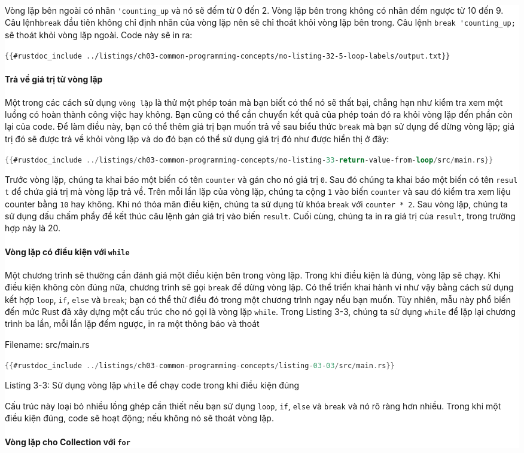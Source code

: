 Vòng lặp bên ngoài có nhãn `'counting_up` và nó sẽ đếm từ 0 đến 2.
Vòng lặp bên trong không có nhãn đếm ngược từ 10 đến 9. Câu lệnh`break` đầu tiên
không chỉ định nhãn của vòng lặp nên sẽ chỉ thoát khỏi vòng lặp bên trong. Câu lệnh `break
'counting_up;` sẽ thoát khỏi vòng lặp ngoài. Code này sẽ in ra:

```console
{{#rustdoc_include ../listings/ch03-common-programming-concepts/no-listing-32-5-loop-labels/output.txt}}
```

#### Trả về giá trị từ vòng lặp

Một trong các cách sử dụng `vòng lặp` là thử một phép toán mà bạn biết có thể nó
sẽ thất bại, chẳng hạn như kiểm tra xem một luồng có hoàn thành công việc hay không.
Bạn cũng có thể cần chuyển kết quả của phép toán đó ra khỏi vòng lặp đến phần còn lại
của code. Để làm điều này, bạn có thể thêm giá trị bạn muốn trả về sau biểu thức `break`
mà bạn sử dụng để dừng vòng lặp; giá trị đó sẽ được trả về khỏi vòng lặp và do đó bạn
có thể sử dụng giá trị đó như được hiển thị ở đây:

```rust
{{#rustdoc_include ../listings/ch03-common-programming-concepts/no-listing-33-return-value-from-loop/src/main.rs}}
```

Trước vòng lặp, chúng ta khai báo một biến có tên `counter` và gán cho nó giá trị
`0`. Sau đó chúng ta khai báo một biến có tên `result` để chứa giá trị mà vòng lặp
trả về. Trên mỗi lần lặp của vòng lặp, chúng ta cộng `1` vào biến `counter` và sau
đó kiểm tra xem liệu counter bằng `10` hay không. Khi nó thỏa mãn điều kiện, chúng ta
sử dụng từ khóa `break` với `counter * 2`. Sau vòng lặp, chúng ta sử dụng dấu chấm phẩy
để kết thúc câu lệnh gán giá trị vào biến `result`. Cuối cùng, chúng ta in ra giá trị
của `result`, trong trường hợp này là 20.

#### Vòng lặp có điều kiện với `while`

Một chương trình sẽ thường cần đánh giá một điều kiện bên trong vòng lặp. Trong
khi điều kiện là đúng, vòng lặp sẽ chạy. Khi điều kiện không còn đúng nữa, chương
trình sẽ gọi `break` để dừng vòng lặp. Có thể triển khai hành vi như vậy bằng cách
sử dụng kết hợp `loop`, `if`, `else` và `break`; bạn có thể thử điều đó trong một
chương trình ngay nếu bạn muốn. Tùy nhiên, mẫu này phổ biến đến mức Rust đã xây dựng
một cấu trúc cho nó gọi là vòng lặp `while`. Trong Listing 3-3, chúng ta sử dụng `while`
để lặp lại chương trình ba lần, mỗi lần lặp đếm ngược, in ra một thông báo và thoát

<span class="filename">Filename: src/main.rs</span>

```rust
{{#rustdoc_include ../listings/ch03-common-programming-concepts/listing-03-03/src/main.rs}}
```

<span class="caption">Listing 3-3: Sử dụng vòng lặp `while` để chạy code
trong khi điều kiện đúng</span>

Cấu trúc này loại bỏ nhiều lồng ghép cần thiết nếu bạn sử dụng
`loop`, `if`, `else` và `break` và nó rõ ràng hơn nhiều. Trong khi
một điều kiện đúng, code sẽ hoạt động; nếu không nó sẽ thoát vòng lặp.

#### Vòng lặp cho Collection với `for`
